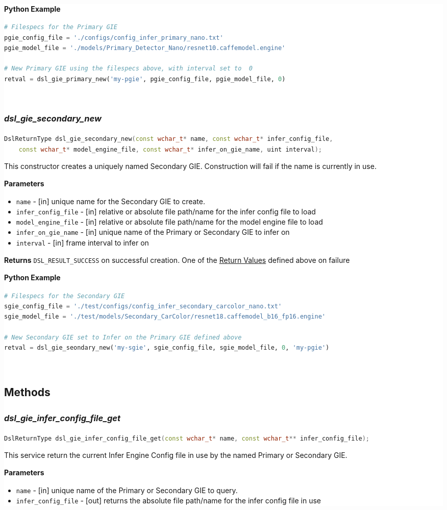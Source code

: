 **Python Example**
```Python
# Filespecs for the Primary GIE
pgie_config_file = './configs/config_infer_primary_nano.txt'
pgie_model_file = './models/Primary_Detector_Nano/resnet10.caffemodel.engine'

# New Primary GIE using the filespecs above, with interval set to  0
retval = dsl_gie_primary_new('my-pgie', pgie_config_file, pgie_model_file, 0)
```

<br>

### *dsl_gie_secondary_new*
```C++
DslReturnType dsl_gie_secondary_new(const wchar_t* name, const wchar_t* infer_config_file,
    const wchar_t* model_engine_file, const wchar_t* infer_on_gie_name, uint interval);
```

This constructor creates a uniquely named Secondary GIE. Construction will fail
if the name is currently in use. 

**Parameters**
* `name` - [in] unique name for the Secondary GIE to create.
* `infer_config_file` - [in] relative or absolute file path/name for the infer config file to load
* `model_engine_file` - [in] relative or absolute file path/name for the model engine file to load
* `infer_on_gie_name` - [in] unique name of the Primary or Secondary GIE to infer on
* `interval` - [in] frame interval to infer on

**Returns**
`DSL_RESULT_SUCCESS` on successful creation. One of the [Return Values](#return-values) defined above on failure

**Python Example**
```Python
# Filespecs for the Secondary GIE
sgie_config_file = './test/configs/config_infer_secondary_carcolor_nano.txt'
sgie_model_file = './test/models/Secondary_CarColor/resnet18.caffemodel_b16_fp16.engine'

# New Secondary GIE set to Infer on the Primary GIE defined above
retval = dsl_gie_seondary_new('my-sgie', sgie_config_file, sgie_model_file, 0, 'my-pgie')
```

<br>

## Methods
### *dsl_gie_infer_config_file_get*
```C++
DslReturnType dsl_gie_infer_config_file_get(const wchar_t* name, const wchar_t** infer_config_file);
```

This service return the current Infer Engine Config file in use by the named Primary or Secondary GIE.

**Parameters**
* `name` - [in] unique name of the Primary or Secondary GIE to query.
* `infer_config_file` - [out] returns the absolute file path/name for the infer config file in use
